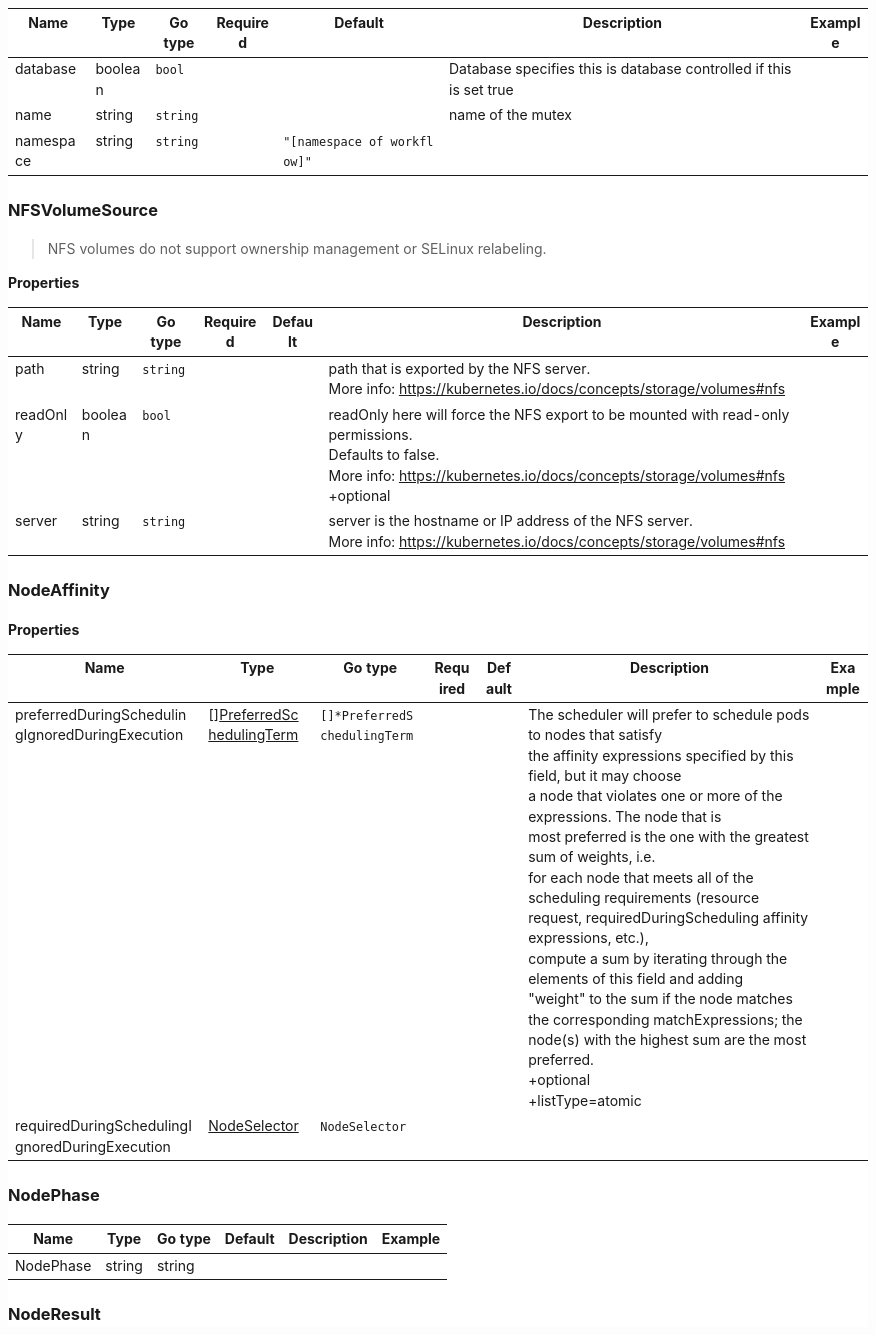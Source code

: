 | Name | Type | Go type | Required | Default | Description | Example |
|------|------|---------|:--------:| ------- |-------------|---------|
| database | boolean| `bool` |  | | Database specifies this is database controlled if this is set true |  |
| name | string| `string` |  | | name of the mutex |  |
| namespace | string| `string` |  | `"[namespace of workflow]"`|  |  |



### <span id="n-f-s-volume-source"></span> NFSVolumeSource


> NFS volumes do not support ownership management or SELinux relabeling.
  





**Properties**

| Name | Type | Go type | Required | Default | Description | Example |
|------|------|---------|:--------:| ------- |-------------|---------|
| path | string| `string` |  | | path that is exported by the NFS server.</br>More info: https://kubernetes.io/docs/concepts/storage/volumes#nfs |  |
| readOnly | boolean| `bool` |  | | readOnly here will force the NFS export to be mounted with read-only permissions.</br>Defaults to false.</br>More info: https://kubernetes.io/docs/concepts/storage/volumes#nfs</br>+optional |  |
| server | string| `string` |  | | server is the hostname or IP address of the NFS server.</br>More info: https://kubernetes.io/docs/concepts/storage/volumes#nfs |  |



### <span id="node-affinity"></span> NodeAffinity


  



**Properties**

| Name | Type | Go type | Required | Default | Description | Example |
|------|------|---------|:--------:| ------- |-------------|---------|
| preferredDuringSchedulingIgnoredDuringExecution | [][PreferredSchedulingTerm](#preferred-scheduling-term)| `[]*PreferredSchedulingTerm` |  | | The scheduler will prefer to schedule pods to nodes that satisfy</br>the affinity expressions specified by this field, but it may choose</br>a node that violates one or more of the expressions. The node that is</br>most preferred is the one with the greatest sum of weights, i.e.</br>for each node that meets all of the scheduling requirements (resource</br>request, requiredDuringScheduling affinity expressions, etc.),</br>compute a sum by iterating through the elements of this field and adding</br>"weight" to the sum if the node matches the corresponding matchExpressions; the</br>node(s) with the highest sum are the most preferred.</br>+optional</br>+listType=atomic |  |
| requiredDuringSchedulingIgnoredDuringExecution | [NodeSelector](#node-selector)| `NodeSelector` |  | |  |  |



### <span id="node-phase"></span> NodePhase


  

| Name | Type | Go type | Default | Description | Example |
|------|------|---------| ------- |-------------|---------|
| NodePhase | string| string | |  |  |



### <span id="node-result"></span> NodeResult
